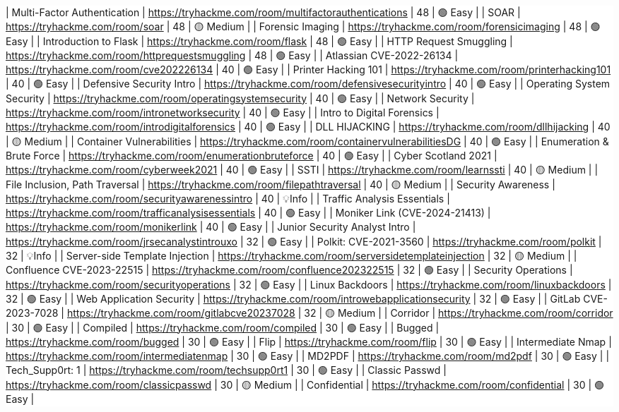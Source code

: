 | Multi-Factor Authentication | https://tryhackme.com/room/multifactorauthentications | 48 | 🟢 Easy |
| SOAR | https://tryhackme.com/room/soar | 48 | 🟡 Medium |
| Forensic Imaging | https://tryhackme.com/room/forensicimaging | 48 | 🟢 Easy |
| Introduction to Flask | https://tryhackme.com/room/flask | 48 | 🟢 Easy |
| HTTP Request Smuggling | https://tryhackme.com/room/httprequestsmuggling | 48 | 🟢 Easy |
| Atlassian CVE-2022-26134 | https://tryhackme.com/room/cve202226134 | 40 | 🟢 Easy |
| Printer Hacking 101 | https://tryhackme.com/room/printerhacking101 | 40 | 🟢 Easy |
| Defensive Security Intro | https://tryhackme.com/room/defensivesecurityintro | 40 | 🟢 Easy |
| Operating System Security | https://tryhackme.com/room/operatingsystemsecurity | 40 | 🟢 Easy |
| Network Security | https://tryhackme.com/room/intronetworksecurity | 40 | 🟢 Easy |
| Intro to Digital Forensics | https://tryhackme.com/room/introdigitalforensics | 40 | 🟢 Easy |
| DLL HIJACKING | https://tryhackme.com/room/dllhijacking | 40 | 🟡 Medium |
| Container Vulnerabilities | https://tryhackme.com/room/containervulnerabilitiesDG | 40 | 🟢 Easy |
| Enumeration & Brute Force | https://tryhackme.com/room/enumerationbruteforce | 40 | 🟢 Easy |
| Cyber Scotland 2021 | https://tryhackme.com/room/cyberweek2021 | 40 | 🟢 Easy |
| SSTI | https://tryhackme.com/room/learnssti | 40 | 🟡 Medium |
| File Inclusion, Path Traversal | https://tryhackme.com/room/filepathtraversal | 40 | 🟡 Medium |
| Security Awareness | https://tryhackme.com/room/securityawarenessintro | 40 | 💡Info |
| Traffic Analysis Essentials | https://tryhackme.com/room/trafficanalysisessentials | 40 | 🟢 Easy |
| Moniker Link (CVE-2024-21413) | https://tryhackme.com/room/monikerlink | 40 | 🟢 Easy |
| Junior Security Analyst Intro | https://tryhackme.com/room/jrsecanalystintrouxo | 32 | 🟢 Easy |
| Polkit: CVE-2021-3560 | https://tryhackme.com/room/polkit | 32 | 💡Info |
| Server-side Template Injection | https://tryhackme.com/room/serversidetemplateinjection | 32 | 🟡 Medium |
| Confluence CVE-2023-22515 | https://tryhackme.com/room/confluence202322515 | 32 | 🟢 Easy |
| Security Operations | https://tryhackme.com/room/securityoperations | 32 | 🟢 Easy |
| Linux Backdoors | https://tryhackme.com/room/linuxbackdoors | 32 | 🟢 Easy |
| Web Application Security | https://tryhackme.com/room/introwebapplicationsecurity | 32 | 🟢 Easy |
| GitLab CVE-2023-7028 | https://tryhackme.com/room/gitlabcve20237028 | 32 | 🟡 Medium |
| Corridor | https://tryhackme.com/room/corridor | 30 | 🟢 Easy |
| Compiled | https://tryhackme.com/room/compiled | 30 | 🟢 Easy |
| Bugged | https://tryhackme.com/room/bugged | 30 | 🟢 Easy |
| Flip | https://tryhackme.com/room/flip | 30 | 🟢 Easy |
| Intermediate Nmap | https://tryhackme.com/room/intermediatenmap | 30 | 🟢 Easy |
| MD2PDF | https://tryhackme.com/room/md2pdf | 30 | 🟢 Easy |
| Tech_Supp0rt: 1 | https://tryhackme.com/room/techsupp0rt1 | 30 | 🟢 Easy |
| Classic Passwd | https://tryhackme.com/room/classicpasswd | 30 | 🟡 Medium |
| Confidential | https://tryhackme.com/room/confidential | 30 | 🟢 Easy |